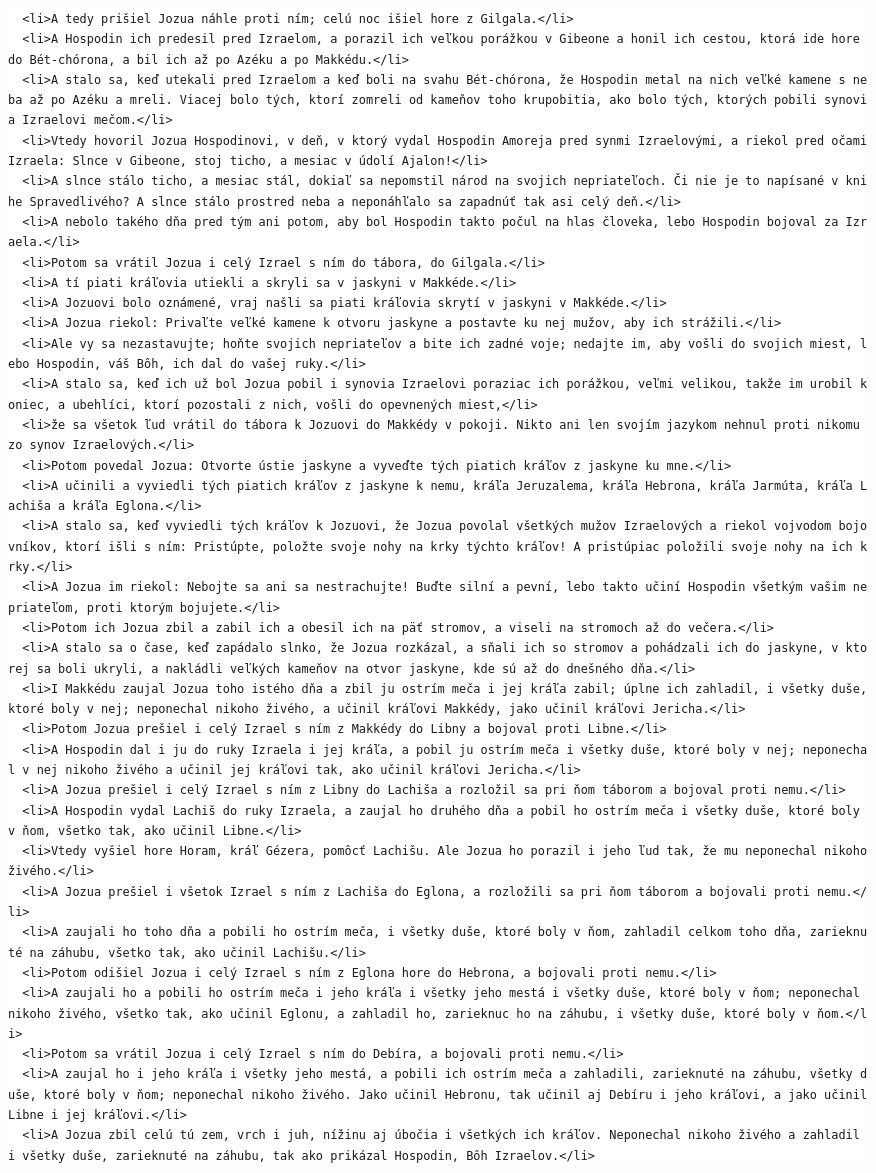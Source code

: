       <li>A tedy prišiel Jozua náhle proti ním; celú noc išiel hore z Gilgala.</li>
      <li>A Hospodin ich predesil pred Izraelom, a porazil ich veľkou porážkou v Gibeone a honil ich cestou, ktorá ide hore do Bét-chórona, a bil ich až po Azéku a po Makkédu.</li>
      <li>A stalo sa, keď utekali pred Izraelom a keď boli na svahu Bét-chórona, že Hospodin metal na nich veľké kamene s neba až po Azéku a mreli. Viacej bolo tých, ktorí zomreli od kameňov toho krupobitia, ako bolo tých, ktorých pobili synovia Izraelovi mečom.</li>
      <li>Vtedy hovoril Jozua Hospodinovi, v deň, v ktorý vydal Hospodin Amoreja pred synmi Izraelovými, a riekol pred očami Izraela: Slnce v Gibeone, stoj ticho, a mesiac v údolí Ajalon!</li>
      <li>A slnce stálo ticho, a mesiac stál, dokiaľ sa nepomstil národ na svojich nepriateľoch. Či nie je to napísané v knihe Spravedlivého? A slnce stálo prostred neba a neponáhľalo sa zapadnúť tak asi celý deň.</li>
      <li>A nebolo takého dňa pred tým ani potom, aby bol Hospodin takto počul na hlas človeka, lebo Hospodin bojoval za Izraela.</li>
      <li>Potom sa vrátil Jozua i celý Izrael s ním do tábora, do Gilgala.</li>
      <li>A tí piati kráľovia utiekli a skryli sa v jaskyni v Makkéde.</li>
      <li>A Jozuovi bolo oznámené, vraj našli sa piati kráľovia skrytí v jaskyni v Makkéde.</li>
      <li>A Jozua riekol: Privaľte veľké kamene k otvoru jaskyne a postavte ku nej mužov, aby ich strážili.</li>
      <li>Ale vy sa nezastavujte; hoňte svojich nepriateľov a bite ich zadné voje; nedajte im, aby vošli do svojich miest, lebo Hospodin, váš Bôh, ich dal do vašej ruky.</li>
      <li>A stalo sa, keď ich už bol Jozua pobil i synovia Izraelovi poraziac ich porážkou, veľmi velikou, takže im urobil koniec, a ubehlíci, ktorí pozostali z nich, vošli do opevnených miest,</li>
      <li>že sa všetok ľud vrátil do tábora k Jozuovi do Makkédy v pokoji. Nikto ani len svojím jazykom nehnul proti nikomu zo synov Izraelových.</li>
      <li>Potom povedal Jozua: Otvorte ústie jaskyne a vyveďte tých piatich kráľov z jaskyne ku mne.</li>
      <li>A učinili a vyviedli tých piatich kráľov z jaskyne k nemu, kráľa Jeruzalema, kráľa Hebrona, kráľa Jarmúta, kráľa Lachiša a kráľa Eglona.</li>
      <li>A stalo sa, keď vyviedli tých kráľov k Jozuovi, že Jozua povolal všetkých mužov Izraelových a riekol vojvodom bojovníkov, ktorí išli s ním: Pristúpte, položte svoje nohy na krky týchto kráľov! A pristúpiac položili svoje nohy na ich krky.</li>
      <li>A Jozua im riekol: Nebojte sa ani sa nestrachujte! Buďte silní a pevní, lebo takto učiní Hospodin všetkým vašim nepriateľom, proti ktorým bojujete.</li>
      <li>Potom ich Jozua zbil a zabil ich a obesil ich na päť stromov, a viseli na stromoch až do večera.</li>
      <li>A stalo sa o čase, keď zapádalo slnko, že Jozua rozkázal, a sňali ich so stromov a pohádzali ich do jaskyne, v ktorej sa boli ukryli, a nakládli veľkých kameňov na otvor jaskyne, kde sú až do dnešného dňa.</li>
      <li>I Makkédu zaujal Jozua toho istého dňa a zbil ju ostrím meča i jej kráľa zabil; úplne ich zahladil, i všetky duše, ktoré boly v nej; neponechal nikoho živého, a učinil kráľovi Makkédy, jako učinil kráľovi Jericha.</li>
      <li>Potom Jozua prešiel i celý Izrael s ním z Makkédy do Libny a bojoval proti Libne.</li>
      <li>A Hospodin dal i ju do ruky Izraela i jej kráľa, a pobil ju ostrím meča i všetky duše, ktoré boly v nej; neponechal v nej nikoho živého a učinil jej kráľovi tak, ako učinil kráľovi Jericha.</li>
      <li>A Jozua prešiel i celý Izrael s ním z Libny do Lachiša a rozložil sa pri ňom táborom a bojoval proti nemu.</li>
      <li>A Hospodin vydal Lachiš do ruky Izraela, a zaujal ho druhého dňa a pobil ho ostrím meča i všetky duše, ktoré boly v ňom, všetko tak, ako učinil Libne.</li>
      <li>Vtedy vyšiel hore Horam, kráľ Gézera, pomôcť Lachišu. Ale Jozua ho porazil i jeho ľud tak, že mu neponechal nikoho živého.</li>
      <li>A Jozua prešiel i všetok Izrael s ním z Lachiša do Eglona, a rozložili sa pri ňom táborom a bojovali proti nemu.</li>
      <li>A zaujali ho toho dňa a pobili ho ostrím meča, i všetky duše, ktoré boly v ňom, zahladil celkom toho dňa, zarieknuté na záhubu, všetko tak, ako učinil Lachišu.</li>
      <li>Potom odišiel Jozua i celý Izrael s ním z Eglona hore do Hebrona, a bojovali proti nemu.</li>
      <li>A zaujali ho a pobili ho ostrím meča i jeho kráľa i všetky jeho mestá i všetky duše, ktoré boly v ňom; neponechal nikoho živého, všetko tak, ako učinil Eglonu, a zahladil ho, zarieknuc ho na záhubu, i všetky duše, ktoré boly v ňom.</li>
      <li>Potom sa vrátil Jozua i celý Izrael s ním do Debíra, a bojovali proti nemu.</li>
      <li>A zaujal ho i jeho kráľa i všetky jeho mestá, a pobili ich ostrím meča a zahladili, zarieknuté na záhubu, všetky duše, ktoré boly v ňom; neponechal nikoho živého. Jako učinil Hebronu, tak učinil aj Debíru i jeho kráľovi, a jako učinil Libne i jej kráľovi.</li>
      <li>A Jozua zbil celú tú zem, vrch i juh, nížinu aj úbočia i všetkých ich kráľov. Neponechal nikoho živého a zahladil i všetky duše, zarieknuté na záhubu, tak ako prikázal Hospodin, Bôh Izraelov.</li>